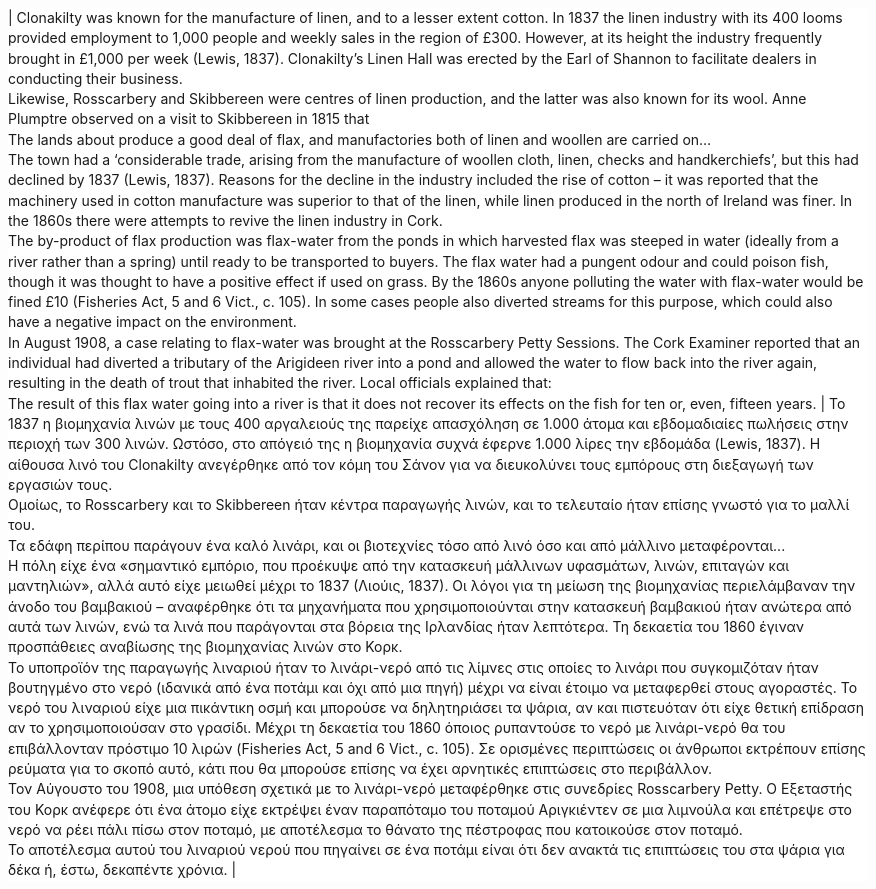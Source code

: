 | Clonakilty was known for the manufacture of linen, and to a lesser extent cotton. In 1837 the linen industry with its 400 looms provided employment to 1,000 people and weekly sales in the region of £300. However, at its height the industry frequently brought in £1,000 per week (Lewis, 1837). Clonakilty’s Linen Hall was erected by the Earl of Shannon to facilitate dealers in conducting their business.<br/>Likewise, Rosscarbery and Skibbereen were centres of linen production, and the latter was also known for its wool. Anne Plumptre observed on a visit to Skibbereen in 1815 that<br/>The lands about produce a good deal of flax, and manufactories both of linen and woollen are carried on…<br/>The town had a ‘considerable trade, arising from the manufacture of woollen cloth, linen, checks and handkerchiefs’, but this had declined by 1837 (Lewis, 1837). Reasons for the decline in the industry included the rise of cotton – it was reported that the machinery used in cotton manufacture was superior to that of the linen, while linen produced in the north of Ireland was finer. In the 1860s there were attempts to revive the linen industry in Cork.<br/>The by-product of flax production was flax-water from the ponds in which harvested flax was steeped in water (ideally from a river rather than a spring) until ready to be transported to buyers. The flax water had a pungent odour and could poison fish, though it was thought to have a positive effect if used on grass. By the 1860s anyone polluting the water with flax-water would be fined £10 (Fisheries Act, 5 and 6 Vict., c. 105). In some cases people also diverted streams for this purpose, which could also have a negative impact on the environment.<br/>In August 1908, a case relating to flax-water was brought at the Rosscarbery Petty Sessions. The Cork Examiner reported that an individual had diverted a tributary of the Arigideen river into a pond and allowed the water to flow back into the river again, resulting in the death of trout that inhabited the river. Local officials explained that:<br/>The result of this flax water going into a river is that it does not recover its effects on the fish for ten or, even, fifteen years. | Το 1837 η βιομηχανία λινών με τους 400 αργαλειούς της παρείχε απασχόληση σε 1.000 άτομα και εβδομαδιαίες πωλήσεις στην περιοχή των 300 λινών. Ωστόσο, στο απόγειό της η βιομηχανία συχνά έφερνε 1.000 λίρες την εβδομάδα (Lewis, 1837). Η αίθουσα λινό του Clonakilty ανεγέρθηκε από τον κόμη του Σάνον για να διευκολύνει τους εμπόρους στη διεξαγωγή των εργασιών τους.<br/>Ομοίως, το Rosscarbery και το Skibbereen ήταν κέντρα παραγωγής λινών, και το τελευταίο ήταν επίσης γνωστό για το μαλλί του.<br/>Τα εδάφη περίπου παράγουν ένα καλό λινάρι, και οι βιοτεχνίες τόσο από λινό όσο και από μάλλινο μεταφέρονται...<br/>Η πόλη είχε ένα «σημαντικό εμπόριο, που προέκυψε από την κατασκευή μάλλινων υφασμάτων, λινών, επιταγών και μαντηλιών», αλλά αυτό είχε μειωθεί μέχρι το 1837 (Λιούις, 1837). Οι λόγοι για τη μείωση της βιομηχανίας περιελάμβαναν την άνοδο του βαμβακιού – αναφέρθηκε ότι τα μηχανήματα που χρησιμοποιούνται στην κατασκευή βαμβακιού ήταν ανώτερα από αυτά των λινών, ενώ τα λινά που παράγονται στα βόρεια της Ιρλανδίας ήταν λεπτότερα. Τη δεκαετία του 1860 έγιναν προσπάθειες αναβίωσης της βιομηχανίας λινών στο Κορκ.<br/>Το υποπροϊόν της παραγωγής λιναριού ήταν το λινάρι-νερό από τις λίμνες στις οποίες το λινάρι που συγκομιζόταν ήταν βουτηγμένο στο νερό (ιδανικά από ένα ποτάμι και όχι από μια πηγή) μέχρι να είναι έτοιμο να μεταφερθεί στους αγοραστές. Το νερό του λιναριού είχε μια πικάντικη οσμή και μπορούσε να δηλητηριάσει τα ψάρια, αν και πιστευόταν ότι είχε θετική επίδραση αν το χρησιμοποιούσαν στο γρασίδι. Μέχρι τη δεκαετία του 1860 όποιος ρυπαντούσε το νερό με λινάρι-νερό θα του επιβάλλονταν πρόστιμο 10 λιρών (Fisheries Act, 5 and 6 Vict., c. 105). Σε ορισμένες περιπτώσεις οι άνθρωποι εκτρέπουν επίσης ρεύματα για το σκοπό αυτό, κάτι που θα μπορούσε επίσης να έχει αρνητικές επιπτώσεις στο περιβάλλον.<br/>Τον Αύγουστο του 1908, μια υπόθεση σχετικά με το λινάρι-νερό μεταφέρθηκε στις συνεδρίες Rosscarbery Petty. Ο Εξεταστής του Κορκ ανέφερε ότι ένα άτομο είχε εκτρέψει έναν παραπόταμο του ποταμού Αριγκιέντεν σε μια λιμνούλα και επέτρεψε στο νερό να ρέει πάλι πίσω στον ποταμό, με αποτέλεσμα το θάνατο της πέστροφας που κατοικούσε στον ποταμό.<br/>Το αποτέλεσμα αυτού του λιναριού νερού που πηγαίνει σε ένα ποτάμι είναι ότι δεν ανακτά τις επιπτώσεις του στα ψάρια για δέκα ή, έστω, δεκαπέντε χρόνια. |